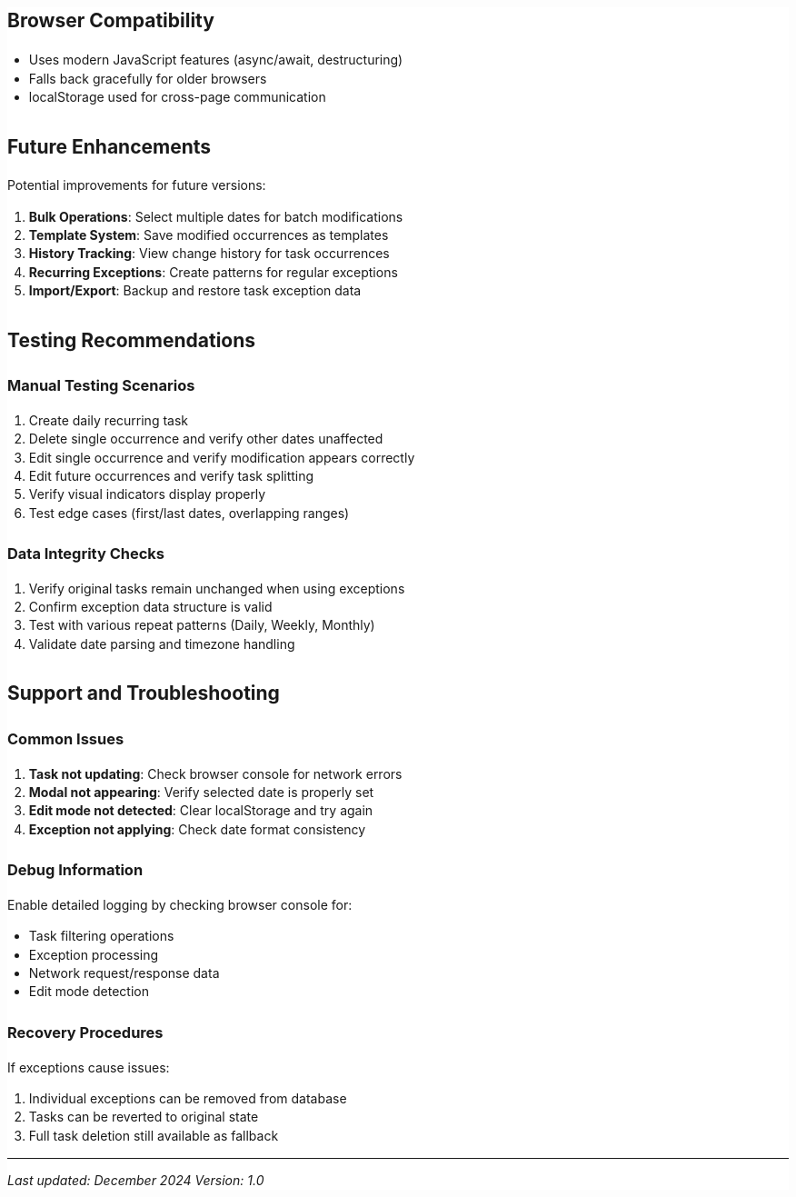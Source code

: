 ## Browser Compatibility

- Uses modern JavaScript features (async/await, destructuring)
- Falls back gracefully for older browsers
- localStorage used for cross-page communication

## Future Enhancements

Potential improvements for future versions:

1. **Bulk Operations**: Select multiple dates for batch modifications
2. **Template System**: Save modified occurrences as templates
3. **History Tracking**: View change history for task occurrences
4. **Recurring Exceptions**: Create patterns for regular exceptions
5. **Import/Export**: Backup and restore task exception data

## Testing Recommendations

### Manual Testing Scenarios

1. Create daily recurring task
2. Delete single occurrence and verify other dates unaffected
3. Edit single occurrence and verify modification appears correctly
4. Edit future occurrences and verify task splitting
5. Verify visual indicators display properly
6. Test edge cases (first/last dates, overlapping ranges)

### Data Integrity Checks

1. Verify original tasks remain unchanged when using exceptions
2. Confirm exception data structure is valid
3. Test with various repeat patterns (Daily, Weekly, Monthly)
4. Validate date parsing and timezone handling

## Support and Troubleshooting

### Common Issues

1. **Task not updating**: Check browser console for network errors
2. **Modal not appearing**: Verify selected date is properly set
3. **Edit mode not detected**: Clear localStorage and try again
4. **Exception not applying**: Check date format consistency

### Debug Information

Enable detailed logging by checking browser console for:
- Task filtering operations
- Exception processing
- Network request/response data
- Edit mode detection

### Recovery Procedures

If exceptions cause issues:
1. Individual exceptions can be removed from database
2. Tasks can be reverted to original state
3. Full task deletion still available as fallback

---

*Last updated: December 2024*
*Version: 1.0*